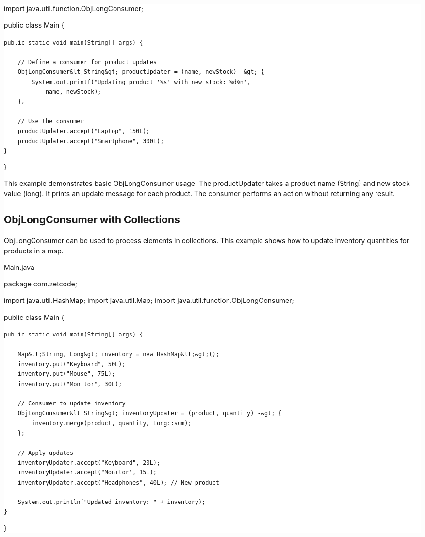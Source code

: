 import java.util.function.ObjLongConsumer;

public class Main {

    public static void main(String[] args) {

        // Define a consumer for product updates
        ObjLongConsumer&lt;String&gt; productUpdater = (name, newStock) -&gt; {
            System.out.printf("Updating product '%s' with new stock: %d%n", 
                name, newStock);
        };
        
        // Use the consumer
        productUpdater.accept("Laptop", 150L);
        productUpdater.accept("Smartphone", 300L);
    }
}

This example demonstrates basic ObjLongConsumer usage. The
productUpdater takes a product name (String) and new stock value (long). It
prints an update message for each product. The consumer performs an action
without returning any result.

## ObjLongConsumer with Collections

ObjLongConsumer can be used to process elements in collections.
This example shows how to update inventory quantities for products in a map.

Main.java
  

package com.zetcode;

import java.util.HashMap;
import java.util.Map;
import java.util.function.ObjLongConsumer;

public class Main {

    public static void main(String[] args) {

        Map&lt;String, Long&gt; inventory = new HashMap&lt;&gt;();
        inventory.put("Keyboard", 50L);
        inventory.put("Mouse", 75L);
        inventory.put("Monitor", 30L);
        
        // Consumer to update inventory
        ObjLongConsumer&lt;String&gt; inventoryUpdater = (product, quantity) -&gt; {
            inventory.merge(product, quantity, Long::sum);
        };
        
        // Apply updates
        inventoryUpdater.accept("Keyboard", 20L);
        inventoryUpdater.accept("Monitor", 15L);
        inventoryUpdater.accept("Headphones", 40L); // New product
        
        System.out.println("Updated inventory: " + inventory);
    }
}
